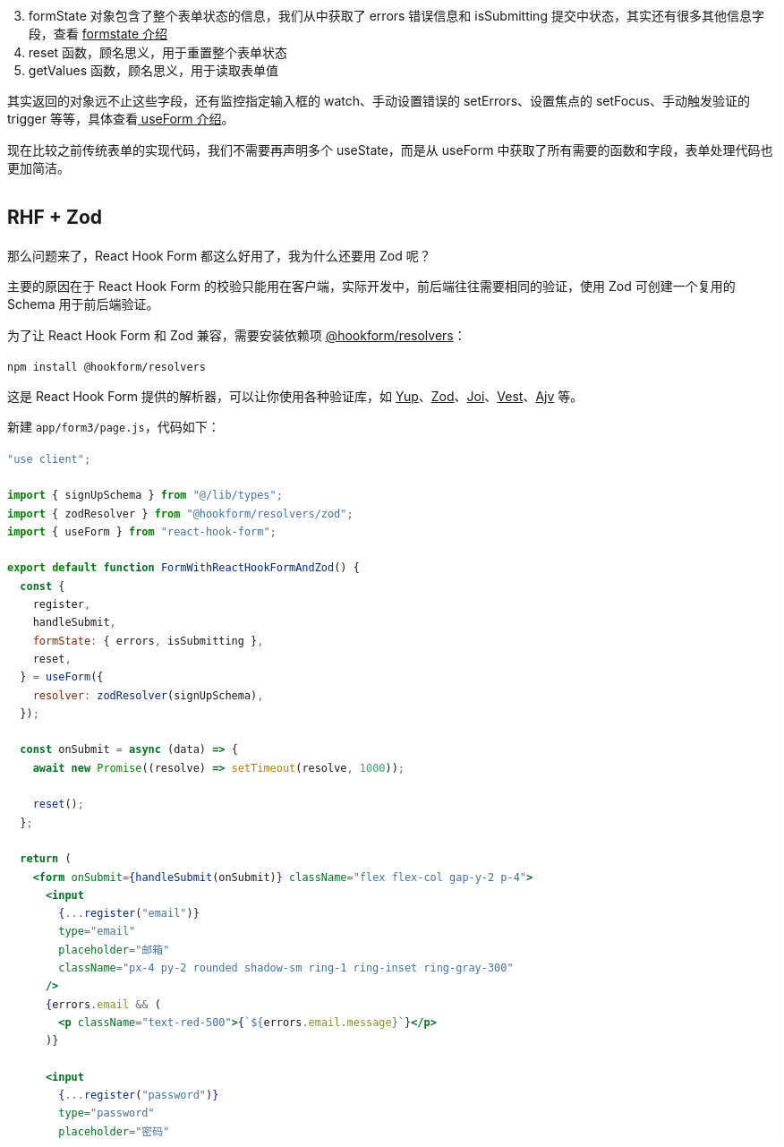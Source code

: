 3.  formState 对象包含了整个表单状态的信息，我们从中获取了 errors 错误信息和 isSubmitting 提交中状态，其实还有很多其他信息字段，查看 [formstate 介绍](https://react-hook-form.com/docs/useform/formstate)
4.  reset 函数，顾名思义，用于重置整个表单状态
5.  getValues 函数，顾名思义，用于读取表单值

其实返回的对象远不止这些字段，还有监控指定输入框的 watch、手动设置错误的 setErrors、设置焦点的 setFocus、手动触发验证的 trigger 等等，具体查看[ useForm 介绍](https://react-hook-form.com/docs/useform)。

现在比较之前传统表单的实现代码，我们不需要再声明多个 useState，而是从 useForm 中获取了所有需要的函数和字段，表单处理代码也更加简洁。

## RHF + Zod

那么问题来了，React Hook Form 都这么好用了，我为什么还要用 Zod 呢？

主要的原因在于 React Hook Form 的校验只能用在客户端，实际开发中，前后端往往需要相同的验证，使用 Zod 可创建一个复用的 Schema 用于前后端验证。

为了让 React Hook Form 和 Zod 兼容，需要安装依赖项 [@hookform/resolvers](https://github.com/react-hook-form/resolvers#quickstart)：

```bash
npm install @hookform/resolvers
```

这是 React Hook Form 提供的解析器，可以让你使用各种验证库，如 [Yup](https://github.com/jquense/yup)、[Zod](https://github.com/vriad/zod)、[Joi](https://github.com/hapijs/joi)、[Vest](https://github.com/ealush/vest)、[Ajv](https://github.com/ajv-validator/ajv) 等。

新建 `app/form3/page.js`，代码如下：

```jsx
"use client";

import { signUpSchema } from "@/lib/types";
import { zodResolver } from "@hookform/resolvers/zod";
import { useForm } from "react-hook-form";

export default function FormWithReactHookFormAndZod() {
  const {
    register,
    handleSubmit,
    formState: { errors, isSubmitting },
    reset,
  } = useForm({
    resolver: zodResolver(signUpSchema),
  });

  const onSubmit = async (data) => {
    await new Promise((resolve) => setTimeout(resolve, 1000));

    reset();
  };

  return (
    <form onSubmit={handleSubmit(onSubmit)} className="flex flex-col gap-y-2 p-4">
      <input
        {...register("email")}
        type="email"
        placeholder="邮箱"
        className="px-4 py-2 rounded shadow-sm ring-1 ring-inset ring-gray-300"
      />
      {errors.email && (
        <p className="text-red-500">{`${errors.email.message}`}</p>
      )}

      <input
        {...register("password")}
        type="password"
        placeholder="密码"
```